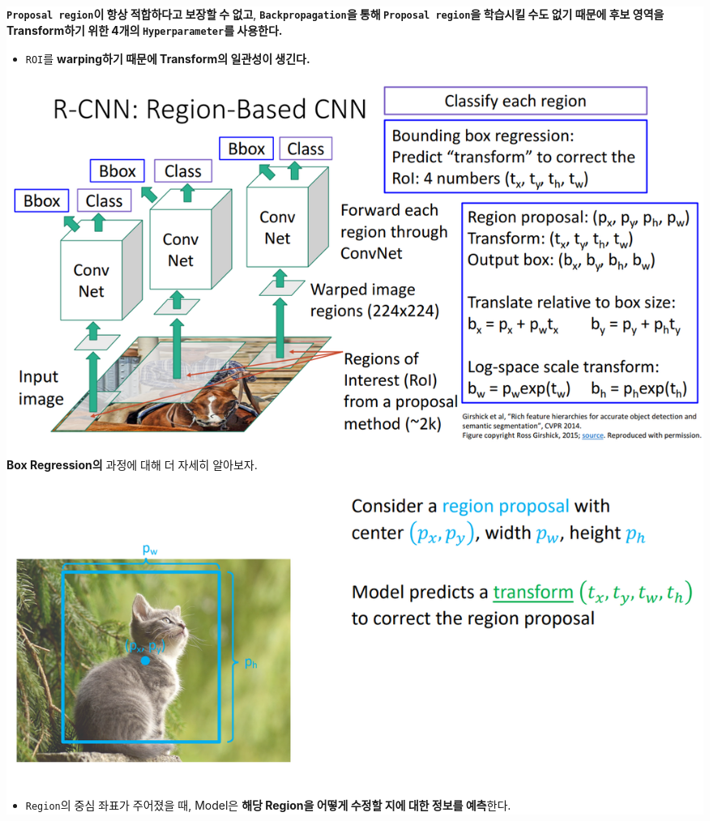 **`Proposal region`이 항상 적합하다고 보장할 수 없고**, **`Backpropagation`을 통해 `Proposal region`을 학습시킬 수도 없기 때문에 후보 영역을 Transform하기 위한 4개의 `Hyperparameter`를 사용한다.**

- `ROI`를 **warping하기 때문에 Transform의 일관성이 생긴다.**

![alt text](image-571.png)

**Box Regression의** 과정에 대해 더 자세히 알아보자.

![alt text](image-646.png)

- `Region`의 중심 좌표가 주어졌을 때, Model은 **해당 Region을 어떻게 수정할 지에 대한 정보를 예측**한다.
